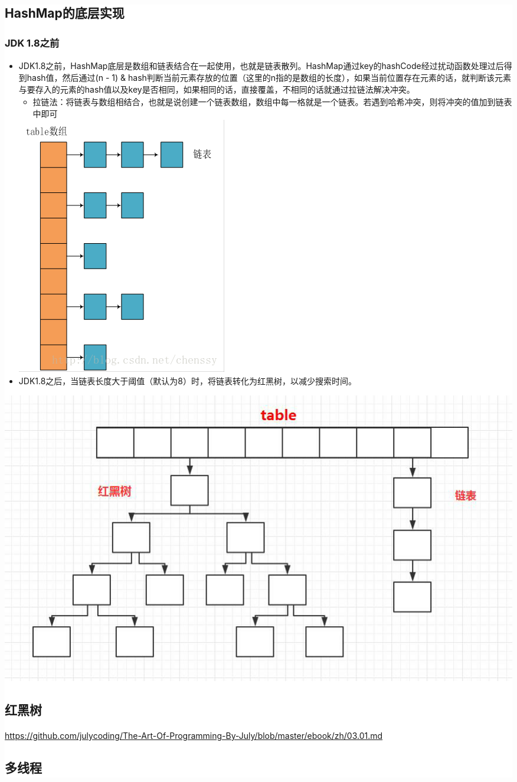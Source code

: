 
## HashMap的底层实现
### JDK 1.8之前
* JDK1.8之前，HashMap底层是数组和链表结合在一起使用，也就是链表散列。HashMap通过key的hashCode经过扰动函数处理过后得到hash值，然后通过(n - 1) & hash判断当前元素存放的位置（这里的n指的是数组的长度），如果当前位置存在元素的话，就判断该元素与要存入的元素的hash值以及key是否相同，如果相同的话，直接覆盖，不相同的话就通过拉链法解决冲突。
    * 拉链法：将链表与数组相结合，也就是说创建一个链表数组，数组中每一格就是一个链表。若遇到哈希冲突，则将冲突的值加到链表中即可
    <img src="imgs/拉链法示意.png">
* JDK1.8之后，当链表长度大于阈值（默认为8）时，将链表转化为红黑树，以减少搜索时间。
<img src="imgs/HashMap1.8.png">

## 红黑树
https://github.com/julycoding/The-Art-Of-Programming-By-July/blob/master/ebook/zh/03.01.md


## 多线程
